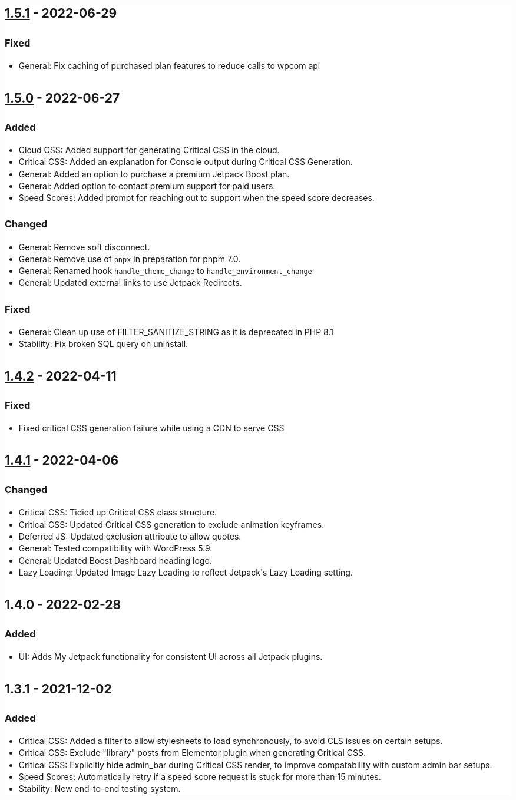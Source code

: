 ## [1.5.1] - 2022-06-29
### Fixed
- General: Fix caching of purchased plan features to reduce calls to wpcom api

## [1.5.0] - 2022-06-27
### Added
- Cloud CSS: Added support for generating Critical CSS in the cloud.
- Critical CSS: Added an explanation for Console output during Critical CSS Generation.
- General: Added an option to purchase a premium Jetpack Boost plan.
- General: Added option to contact premium support for paid users.
- Speed Scores: Added prompt for reaching out to support when the speed score decreases.

### Changed
- General: Remove soft disconnect.
- General: Remove use of `pnpx` in preparation for pnpm 7.0.
- General: Renamed hook `handle_theme_change` to `handle_environment_change`
- General: Updated external links to use Jetpack Redirects.

### Fixed
- General: Clean up use of FILTER_SANITIZE_STRING as it is deprecated in PHP 8.1
- Stability: Fix broken SQL query on uninstall.

## [1.4.2] - 2022-04-11
### Fixed
- Fixed critical CSS generation failure while using a CDN to serve CSS

## [1.4.1] - 2022-04-06
### Changed
- Critical CSS: Tidied up Critical CSS class structure.
- Critical CSS: Updated Critical CSS generation to exclude animation keyframes.
- Deferred JS: Updated exclusion attribute to allow quotes.
- General: Tested compatibility with WordPress 5.9.
- General: Updated Boost Dashboard heading logo.
- Lazy Loading: Updated Image Lazy Loading to reflect Jetpack's Lazy Loading setting.

## 1.4.0 - 2022-02-28
### Added
- UI: Adds My Jetpack functionality for consistent UI across all Jetpack plugins.

## 1.3.1 - 2021-12-02
### Added
- Critical CSS: Added a filter to allow stylesheets to load synchronously, to avoid CLS issues on certain setups.
- Critical CSS: Exclude "library" posts from Elementor plugin when generating Critical CSS.
- Critical CSS: Explicitly hide admin_bar during Critical CSS render, to improve compatability with custom admin bar setups.
- Speed Scores: Automatically retry if a speed score request is stuck for more than 15 minutes.
- Stability: New end-to-end testing system.


[3.6.0-beta2]: https://github.com/Automattic/jetpack-boost-production/compare/3.5.2...3.6.0-beta
[3.5.2]: https://github.com/Automattic/jetpack-boost-production/compare/3.5.1...3.5.2
[3.5.1]: https://github.com/Automattic/jetpack-boost-production/compare/3.5.0...3.5.1
[3.5.0]: https://github.com/Automattic/jetpack-boost-production/compare/3.4.9...3.5.0
[3.4.9]: https://github.com/Automattic/jetpack-boost-production/compare/3.4.8...3.4.9
[3.4.8]: https://github.com/Automattic/jetpack-boost-production/compare/3.4.7...3.4.8
[3.4.7]: https://github.com/Automattic/jetpack-boost-production/compare/3.4.6...3.4.7
[3.4.6]: https://github.com/Automattic/jetpack-boost-production/compare/3.4.4...3.4.6
[3.4.4]: https://github.com/Automattic/jetpack-boost-production/compare/3.4.3...3.4.4
[3.4.3]: https://github.com/Automattic/jetpack-boost-production/compare/3.4.2...3.4.3
[3.4.2]: https://github.com/Automattic/jetpack-boost-production/compare/3.3.1...3.4.2
[3.3.1]: https://github.com/Automattic/jetpack-boost-production/compare/3.3.0...3.3.1
[3.3.0]: https://github.com/Automattic/jetpack-boost-production/compare/3.2.2...3.3.0
[3.2.2]: https://github.com/Automattic/jetpack-boost-production/compare/3.2.0...3.2.2
[3.2.0]: https://github.com/Automattic/jetpack-boost-production/compare/3.1.1...3.2.0
[3.1.1]: https://github.com/Automattic/jetpack-boost-production/compare/3.0.2...3.1.1
[3.0.2]: https://github.com/Automattic/jetpack-boost-production/compare/3.0.1...3.0.2
[3.0.1]: https://github.com/Automattic/jetpack-boost-production/compare/3.0.0...3.0.1
[3.0.0]: https://github.com/Automattic/jetpack-boost-production/compare/2.2.1...3.0.0
[2.2.1]: https://github.com/Automattic/jetpack-boost-production/compare/2.2.0...2.2.1
[2.2.0]: https://github.com/Automattic/jetpack-boost-production/compare/2.1.1...2.2.0
[2.1.1]: https://github.com/Automattic/jetpack-boost-production/compare/2.0.2...2.1.1
[2.0.2]: https://github.com/Automattic/jetpack-boost-production/compare/2.0.1...2.0.2
[2.0.1]: https://github.com/Automattic/jetpack-boost-production/compare/2.0.0...2.0.1
[2.0.0]: https://github.com/Automattic/jetpack-boost-production/compare/1.9.4...2.0.0
[1.9.4]: https://github.com/Automattic/jetpack-boost-production/compare/1.9.3...1.9.4
[1.9.3]: https://github.com/Automattic/jetpack-boost-production/compare/1.9.2...1.9.3
[1.9.2]: https://github.com/Automattic/jetpack-boost-production/compare/1.9.1...1.9.2
[1.9.1]: https://github.com/Automattic/jetpack-boost-production/compare/boost/branch-1.8.0...boost/branch-1.9.1
[1.8.0]: https://github.com/Automattic/jetpack-boost-production/compare/boost/branch-1.7.0...boost/branch-1.8.0
[1.7.0]: https://github.com/Automattic/jetpack-boost-production/compare/boost/branch-1.6.0...boost/branch-1.7.0
[1.6.0]: https://github.com/Automattic/jetpack-boost-production/compare/boost/branch-1.5.4...boost/branch-1.6.0
[1.5.4]: https://github.com/Automattic/jetpack-boost-production/compare/boost/branch-1.5.3...boost/branch-1.5.4
[1.5.3]: https://github.com/Automattic/jetpack-boost-production/compare/boost/branch-1.5.1...boost/branch-1.5.3
[1.5.1]: https://github.com/Automattic/jetpack-boost-production/compare/boost/branch-1.5.0...boost/branch-1.5.0
[1.5.0]: https://github.com/Automattic/jetpack-boost-production/compare/boost/branch-1.4.2...boost/branch-1.5.0
[1.4.2]: https://github.com/Automattic/jetpack-boost-production/compare/boost/branch-1.4.1...boost/branch-1.4.2
[1.4.1]: https://github.com/Automattic/jetpack-boost-production/compare/boost/branch-1.3.1...boost/branch-1.4.1